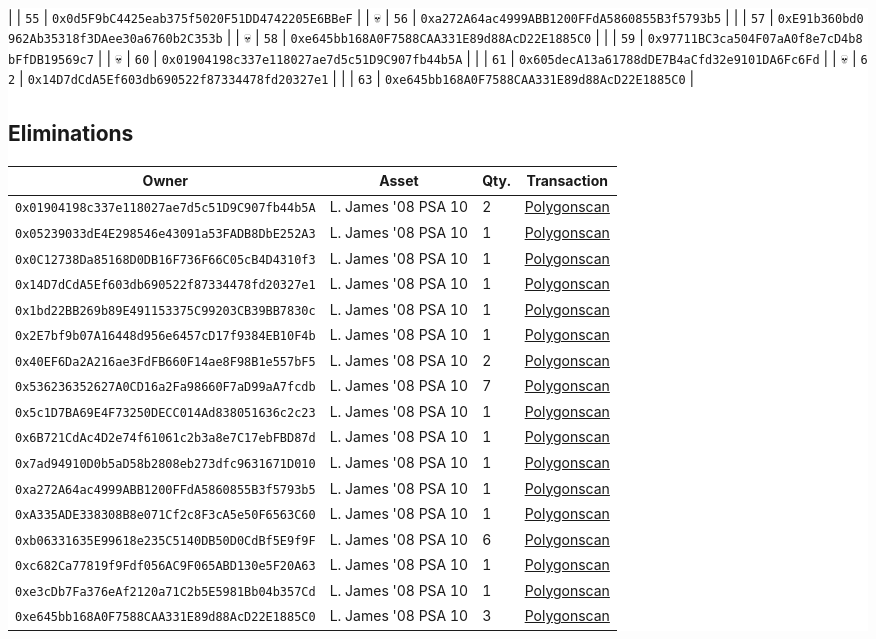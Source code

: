 |  | `55` | `0x0d5F9bC4425eab375f5020F51DD4742205E6BBeF` |
| 💀 | `56` | `0xa272A64ac4999ABB1200FFdA5860855B3f5793b5` |
|  | `57` | `0xE91b360bd0962Ab35318f3DAee30a6760b2C353b` |
| 💀 | `58` | `0xe645bb168A0F7588CAA331E89d88AcD22E1885C0` |
|  | `59` | `0x97711BC3ca504F07aA0f8e7cD4b8bFfDB19569c7` |
| 💀 | `60` | `0x01904198c337e118027ae7d5c51D9C907fb44b5A` |
|  | `61` | `0x605decA13a61788dDE7B4aCfd32e9101DA6Fc6Fd` |
| 💀 | `62` | `0x14D7dCdA5Ef603db690522f87334478fd20327e1` |
|  | `63` | `0xe645bb168A0F7588CAA331E89d88AcD22E1885C0` |


## Eliminations

| Owner | Asset | Qty. | Transaction |
| --- | --- | --- | --- |
| `0x01904198c337e118027ae7d5c51D9C907fb44b5A` | L. James '08 PSA 10 | 2 | [Polygonscan](https://polygonscan.com/tx/0x4e599c3c8988e8ad321cf9cb09eb5dae0019a67187cc1ebeb2e1368101ec7702) |
| `0x05239033dE4E298546e43091a53FADB8DbE252A3` | L. James '08 PSA 10 | 1 | [Polygonscan](https://polygonscan.com/tx/0x4a8021add4b3f4dec2759d1f6b717bea54db3acea095f61313a93ce8c935b615) |
| `0x0C12738Da85168D0DB16F736F66C05cB4D4310f3` | L. James '08 PSA 10 | 1 | [Polygonscan](https://polygonscan.com/tx/0x444886a58c65dc9a916c98732e8a0f16fd73373ef7a60b06e40335867445a2d3) |
| `0x14D7dCdA5Ef603db690522f87334478fd20327e1` | L. James '08 PSA 10 | 1 | [Polygonscan](https://polygonscan.com/tx/0x121da46848fd33e8a2293169baca69b3605c6d0bab5014af1a859ecb7479452e) |
| `0x1bd22BB269b89E491153375C99203CB39BB7830c` | L. James '08 PSA 10 | 1 | [Polygonscan](https://polygonscan.com/tx/0x23519dd4dc6d1338e17dbecfd0266c808ab24b818765de865a4d16dde5f7abf6) |
| `0x2E7bf9b07A16448d956e6457cD17f9384EB10F4b` | L. James '08 PSA 10 | 1 | [Polygonscan](https://polygonscan.com/tx/0x8ab55664cf01cb0826b9c8d1a771d33921ee968a898bcfd04c190f6fc967ad51) |
| `0x40EF6Da2A216ae3FdFB660F14ae8F98B1e557bF5` | L. James '08 PSA 10 | 2 | [Polygonscan](https://polygonscan.com/tx/0x0bbcd5076e9f97d9587da8bbdd114bfc7c675751218dfa083377dba51727fdd6) |
| `0x536236352627A0CD16a2Fa98660F7aD99aA7fcdb` | L. James '08 PSA 10 | 7 | [Polygonscan](https://polygonscan.com/tx/0x4e01dcb498cee0ca0f97d4b358402c808561df000ea26f5a348694827df6175f) |
| `0x5c1D7BA69E4F73250DECC014Ad838051636c2c23` | L. James '08 PSA 10 | 1 | [Polygonscan](https://polygonscan.com/tx/0x8fd29927329a02a6546e63eee0f89b8464f0e78b11e3f5c35092ed63667b9235) |
| `0x6B721CdAc4D2e74f61061c2b3a8e7C17ebFBD87d` | L. James '08 PSA 10 | 1 | [Polygonscan](https://polygonscan.com/tx/0xbd84981816cc1c5dd8fc7b719f91448de455b10ea23c4cfb2bb0c5d858b2c855) |
| `0x7ad94910D0b5aD58b2808eb273dfc9631671D010` | L. James '08 PSA 10 | 1 | [Polygonscan](https://polygonscan.com/tx/0x093ebadaf15d41f909ba9fbee3d736848f469fb06f5d8b6d494de5608048317e) |
| `0xa272A64ac4999ABB1200FFdA5860855B3f5793b5` | L. James '08 PSA 10 | 1 | [Polygonscan](https://polygonscan.com/tx/0xb53547d41575cd3a05257341cdb21c24ece464b8a764f1a38b9b18e6289417f9) |
| `0xA335ADE338308B8e071Cf2c8F3cA5e50F6563C60` | L. James '08 PSA 10 | 1 | [Polygonscan](https://polygonscan.com/tx/0xfec9118039e1f207c7713b565d2bfec0ea49bebe46b0359f1349ab2205a5db8a) |
| `0xb06331635E99618e235C5140DB50D0CdBf5E9f9F` | L. James '08 PSA 10 | 6 | [Polygonscan](https://polygonscan.com/tx/0x192c8b9fd67ee2f3d2630dcb64ba036f733300c23614beb81db7fb07e3110345) |
| `0xc682Ca77819f9Fdf056AC9F065ABD130e5F20A63` | L. James '08 PSA 10 | 1 | [Polygonscan](https://polygonscan.com/tx/0x7289574c1dd815305aa472226bda3adb9b166857fa471a6cb1ed4c008442262d) |
| `0xe3cDb7Fa376eAf2120a71C2b5E5981Bb04b357Cd` | L. James '08 PSA 10 | 1 | [Polygonscan](https://polygonscan.com/tx/0xee039bccf9c3dd029a4ab5c938bde61b904fbd005cbe39b16fb05c52e2e0a98d) |
| `0xe645bb168A0F7588CAA331E89d88AcD22E1885C0` | L. James '08 PSA 10 | 3 | [Polygonscan](https://polygonscan.com/tx/0x6cd00ebded5eb49ad94e8c1a0d79e1d2ea75871eb3227b2949f1c53f5065180f) |
